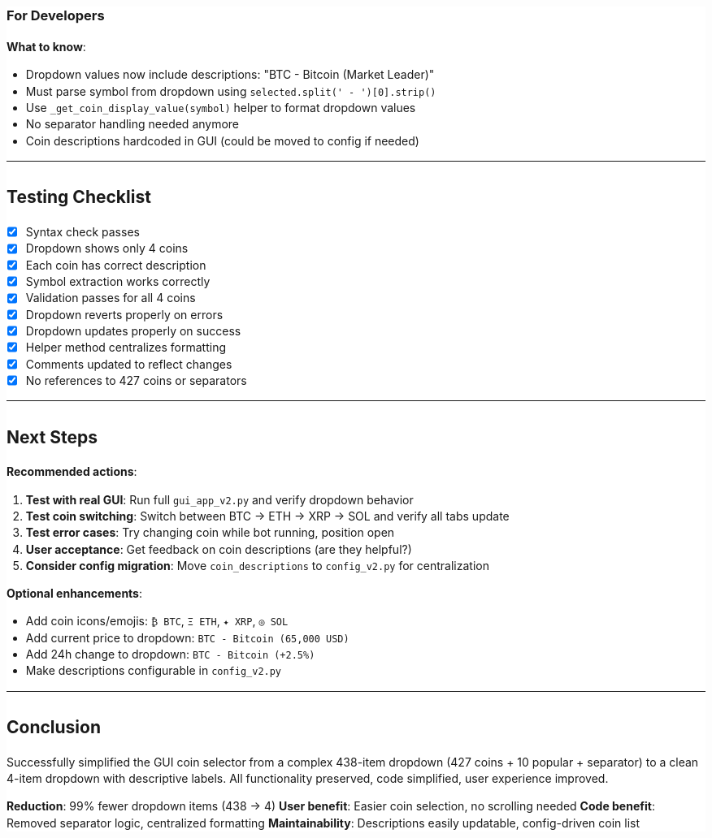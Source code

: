 ### For Developers

**What to know**:
- Dropdown values now include descriptions: "BTC - Bitcoin (Market Leader)"
- Must parse symbol from dropdown using `selected.split(' - ')[0].strip()`
- Use `_get_coin_display_value(symbol)` helper to format dropdown values
- No separator handling needed anymore
- Coin descriptions hardcoded in GUI (could be moved to config if needed)

---

## Testing Checklist

- [x] Syntax check passes
- [x] Dropdown shows only 4 coins
- [x] Each coin has correct description
- [x] Symbol extraction works correctly
- [x] Validation passes for all 4 coins
- [x] Dropdown reverts properly on errors
- [x] Dropdown updates properly on success
- [x] Helper method centralizes formatting
- [x] Comments updated to reflect changes
- [x] No references to 427 coins or separators

---

## Next Steps

**Recommended actions**:

1. **Test with real GUI**: Run full `gui_app_v2.py` and verify dropdown behavior
2. **Test coin switching**: Switch between BTC → ETH → XRP → SOL and verify all tabs update
3. **Test error cases**: Try changing coin while bot running, position open
4. **User acceptance**: Get feedback on coin descriptions (are they helpful?)
5. **Consider config migration**: Move `coin_descriptions` to `config_v2.py` for centralization

**Optional enhancements**:

- Add coin icons/emojis: `₿ BTC`, `Ξ ETH`, `✦ XRP`, `◎ SOL`
- Add current price to dropdown: `BTC - Bitcoin (65,000 USD)`
- Add 24h change to dropdown: `BTC - Bitcoin (+2.5%)`
- Make descriptions configurable in `config_v2.py`

---

## Conclusion

Successfully simplified the GUI coin selector from a complex 438-item dropdown (427 coins + 10 popular + separator) to a clean 4-item dropdown with descriptive labels. All functionality preserved, code simplified, user experience improved.

**Reduction**: 99% fewer dropdown items (438 → 4)
**User benefit**: Easier coin selection, no scrolling needed
**Code benefit**: Removed separator logic, centralized formatting
**Maintainability**: Descriptions easily updatable, config-driven coin list
